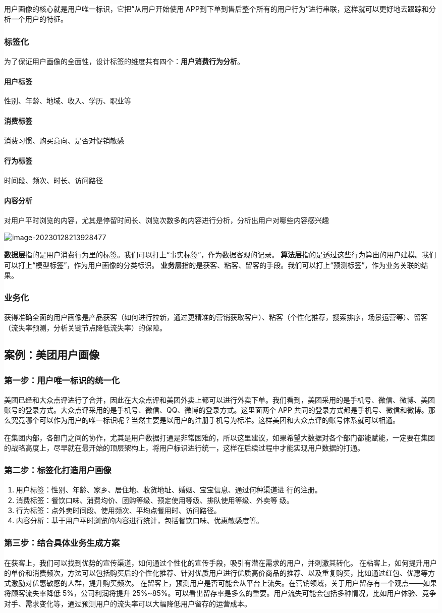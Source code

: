 用户画像的核心就是用户唯一标识，它把“从用户开始使用 APP到下单到售后整个所有的用户行为”进行串联，这样就可以更好地去跟踪和分析一个用户的特征。

### 标签化

为了保证用户画像的全面性，设计标签的维度共有四个：**用户消费行为分析**。

#### 用户标签

性别、年龄、地域、收入、学历、职业等

#### 消费标签

消费习惯、购买意向、是否对促销敏感

#### 行为标签

时间段、频次、时长、访问路径

#### 内容分析

对用户平时浏览的内容，尤其是停留时间长、浏览次数多的内容进行分析，分析出用户对哪些内容感兴趣

<img src="C:\Users\Lenvov\AppData\Roaming\Typora\typora-user-images\image-20230128213928477.png" alt="image-20230128213928477"  />

**数据层**指的是用户消费行为里的标签。我们可以打上“事实标签”，作为数据客观的记录。
**算法层**指的是透过这些行为算出的用户建模。我们可以打上“模型标签”，作为用户画像的分类标识。
**业务层**指的是获客、粘客、留客的手段。我们可以打上“预测标签”，作为业务关联的结果。

### 业务化

获得准确全面的用户画像是产品获客（如何进行拉新，通过更精准的营销获取客户）、粘客（个性化推荐，搜索排序，场景运营等）、留客（流失率预测，分析关键节点降低流失率）的保障。

## 案例：美团用户画像

### 第一步：用户唯一标识的统一化

美团已经和大众点评进行了合并，因此在大众点评和美团外卖上都可以进行外卖下单。我们看到，美团采用的是手机号、微信、微博、美团账号的登录方式。大众点评采用的是手机号、微信、QQ、微博的登录方式。这里面两个 APP 共同的登录方式都是手机号、微信和微博。那么究竟哪个可以作为用户的唯一标识呢？当然主要是以用户的注册手机号为标准。这样美团和大众点评的账号体系就可以相通。

在集团内部，各部门之间的协作，尤其是用户数据打通是非常困难的，所以这里建议，如果希望大数据对各个部门都能赋能，一定要在集团的战略高度上，尽早就在最开始的顶层架构上，将用户标识进行统一，这样在后续过程中才能实现用户数据的打通。

### 第二步：标签化打造用户画像

1. 用户标签：性别、年龄、家乡、居住地、收货地址、婚姻、宝宝信息、通过何种渠道进
行的注册。
2. 消费标签：餐饮口味、消费均价、团购等级、预定使用等级、排队使用等级、外卖等
级。
3. 行为标签：点外卖时间段、使用频次、平均点餐用时、访问路径。
4. 内容分析：基于用户平时浏览的内容进行统计，包括餐饮口味、优惠敏感度等。

### 第三步：结合具体业务生成方案

在获客上，我们可以找到优势的宣传渠道，如何通过个性化的宣传手段，吸引有潜在需求的用户，并刺激其转化。
在粘客上，如何提升用户的单价和消费频次，方法可以包括购买后的个性化推荐、针对优质用户进行优质高价商品的推荐、以及重复购买，比如通过红包、优惠等方式激励对优惠敏感的人群，提升购买频次。
在留客上，预测用户是否可能会从平台上流失。在营销领域，关于用户留存有一个观点——如果将顾客流失率降低 5%，公司利润将提升 25%~85%。可以看出留存率是多么的重要。用户流失可能会包括多种情况，比如用户体验、竞争对手、需求变化等，通过预测用户的流失率可以大幅降低用户留存的运营成本。
